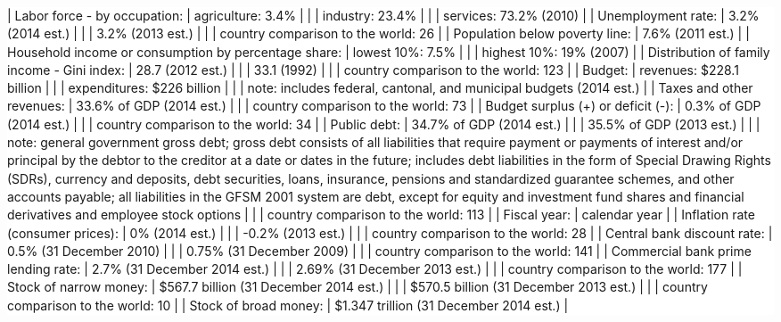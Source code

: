 | Labor force - by occupation: | agriculture: 3.4% |
| | industry: 23.4% |
| | services: 73.2% (2010) |
| Unemployment rate: | 3.2% (2014 est.) |
| | 3.2% (2013 est.) |
| | country comparison to the world:  26 |
| Population below poverty line: | 7.6% (2011 est.) |
| Household income or consumption by percentage share: | lowest 10%: 7.5% |
| | highest 10%: 19% (2007) |
| Distribution of family income - Gini index: | 28.7 (2012 est.) |
| | 33.1 (1992) |
| | country comparison to the world:  123 |
| Budget: | revenues: $228.1 billion |
| | expenditures: $226 billion |
| | note: includes federal, cantonal, and municipal budgets (2014 est.) |
| Taxes and other revenues: | 33.6% of GDP (2014 est.) |
| | country comparison to the world:  73 |
| Budget surplus (+) or deficit (-): | 0.3% of GDP (2014 est.) |
| | country comparison to the world:  34 |
| Public debt: | 34.7% of GDP (2014 est.) |
| | 35.5% of GDP (2013 est.) |
| | note: general government gross debt; gross debt consists of all liabilities that require payment or payments of interest and/or principal by the debtor to the creditor at a date or dates in the future; includes debt liabilities in the form of Special Drawing Rights (SDRs), currency and deposits, debt securities, loans, insurance, pensions and standardized guarantee schemes, and other accounts payable; all liabilities in the GFSM 2001 system are debt, except for equity and investment fund shares and financial derivatives and employee stock options |
| | country comparison to the world:  113 |
| Fiscal year: | calendar year |
| Inflation rate (consumer prices): | 0% (2014 est.) |
| | -0.2% (2013 est.) |
| | country comparison to the world:  28 |
| Central bank discount rate: | 0.5% (31 December 2010) |
| | 0.75% (31 December 2009) |
| | country comparison to the world:  141 |
| Commercial bank prime lending rate: | 2.7% (31 December 2014 est.) |
| | 2.69% (31 December 2013 est.) |
| | country comparison to the world:  177 |
| Stock of narrow money: | $567.7 billion (31 December 2014 est.) |
| | $570.5 billion (31 December 2013 est.) |
| | country comparison to the world:  10 |
| Stock of broad money: | $1.347 trillion (31 December 2014 est.) |